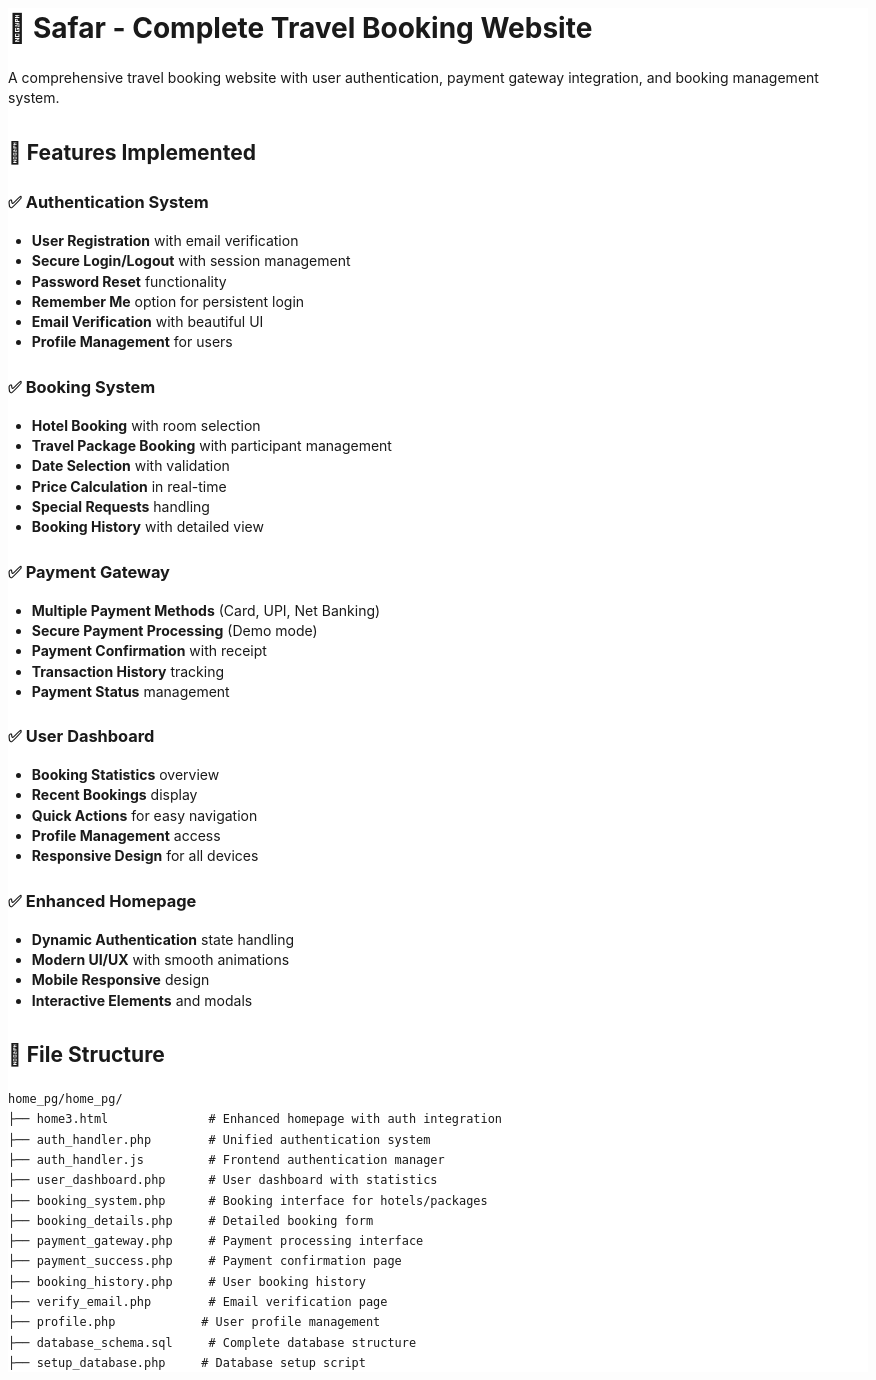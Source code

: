 # 🌟 Safar - Complete Travel Booking Website

A comprehensive travel booking website with user authentication, payment gateway integration, and booking management system.

## 🚀 Features Implemented

### ✅ **Authentication System**
- **User Registration** with email verification
- **Secure Login/Logout** with session management
- **Password Reset** functionality
- **Remember Me** option for persistent login
- **Email Verification** with beautiful UI
- **Profile Management** for users

### ✅ **Booking System**
- **Hotel Booking** with room selection
- **Travel Package Booking** with participant management
- **Date Selection** with validation
- **Price Calculation** in real-time
- **Special Requests** handling
- **Booking History** with detailed view

### ✅ **Payment Gateway**
- **Multiple Payment Methods** (Card, UPI, Net Banking)
- **Secure Payment Processing** (Demo mode)
- **Payment Confirmation** with receipt
- **Transaction History** tracking
- **Payment Status** management

### ✅ **User Dashboard**
- **Booking Statistics** overview
- **Recent Bookings** display
- **Quick Actions** for easy navigation
- **Profile Management** access
- **Responsive Design** for all devices

### ✅ **Enhanced Homepage**
- **Dynamic Authentication** state handling
- **Modern UI/UX** with smooth animations
- **Mobile Responsive** design
- **Interactive Elements** and modals

## 📁 File Structure

```
home_pg/home_pg/
├── home3.html              # Enhanced homepage with auth integration
├── auth_handler.php        # Unified authentication system
├── auth_handler.js         # Frontend authentication manager
├── user_dashboard.php      # User dashboard with statistics
├── booking_system.php      # Booking interface for hotels/packages
├── booking_details.php     # Detailed booking form
├── payment_gateway.php     # Payment processing interface
├── payment_success.php     # Payment confirmation page
├── booking_history.php     # User booking history
├── verify_email.php        # Email verification page
├── profile.php            # User profile management
├── database_schema.sql     # Complete database structure
├── setup_database.php     # Database setup script
```